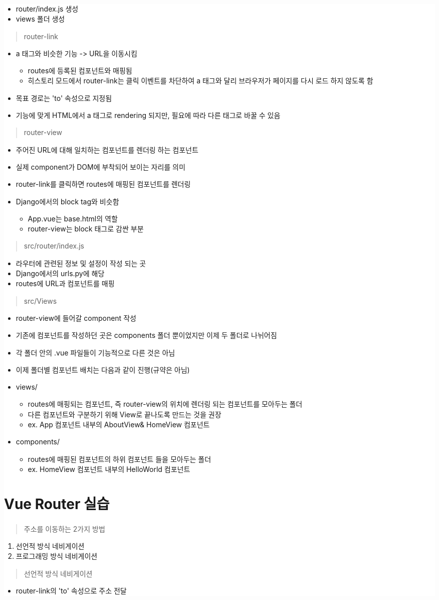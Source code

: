- router/index.js 생성
- views 폴더 생성

> router-link

- a 태그와 비슷한 기능 -> URL을 이동시킴

  - routes에 등록된 컴포넌트와 매핑됨
  - 히스토리 모드에서 router-link는 클릭 이벤트를 차단하여 a 태그와 달리 브라우저가 페이지를 다시 로드 하지 않도록 함

- 목표 경로는 'to' 속성으로 지정됨
- 기능에 맞게 HTML에서 a 태그로 rendering 되지만, 필요에 따라 다른 태그로 바꿀 수 있음

> router-view

- 주어진 URL에 대해 일치하는 컴포넌트를 렌더링 하는 컴포넌트
- 실제 component가 DOM에 부착되어 보이는 자리를 의미
- router-link를 클릭하면 routes에 매핑된 컴포넌트를 렌더링

- Django에서의 block tag와 비슷함

  - App.vue는 base.html의 역할
  - router-view는 block 태그로 감싼 부분

> src/router/index.js

- 라우터에 관련된 정보 및 설정이 작성 되는 곳
- Django에서의 urls.py에 해당
- routes에 URL과 컴포넌트를 매핑

> src/Views

- router-view에 들어갈 component 작성
- 기존에 컴포넌트를 작성하던 곳은 components 폴더 뿐이었지만 이제 두 폴더로 나뉘어짐
- 각 폴더 안의 .vue 파일들이 기능적으로 다른 것은 아님

- 이제 폴더별 컴포넌트 배치는 다음과 같이 진행(규약은 아님)

- views/

  - routes에 매핑되는 컴포넌트, 즉 router-view의 위치에 렌더링 되는 컴포넌트를 모아두는 폴더
  - 다른 컴포넌트와 구분하기 위해 View로 끝나도록 만드는 것을 권장
  - ex. App 컴포넌트 내부의 AboutView& HomeView 컴포넌트

- components/

  - routes에 매핑된 컴포넌트의 하위 컴포넌트 들을 모아두는 폴더
  - ex. HomeView 컴포넌트 내부의 HelloWorld 컴포넌트

# Vue Router 실습

> 주소를 이동하는 2가지 방법

1. 선언적 방식 네비게이션
2. 프로그래밍 방식 네비게이션

> 선언적 방식 네비게이션

- router-link의 'to' 속성으로 주소 전달
